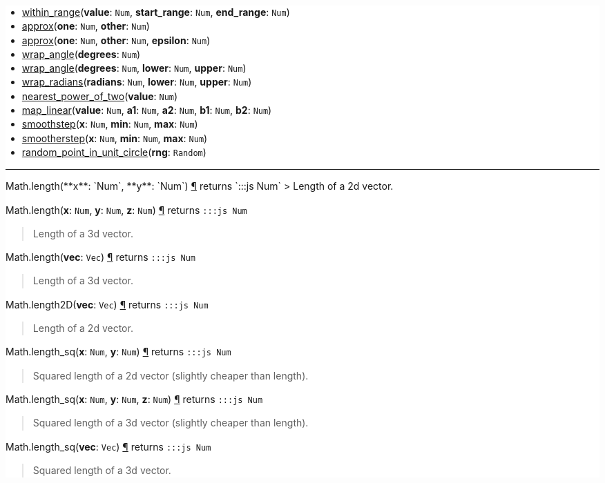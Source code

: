 - [within_range](#Math.within_range+3)(**value**: `Num`, **start_range**: `Num`, **end_range**: `Num`)
- [approx](#Math.approx+2)(**one**: `Num`, **other**: `Num`)
- [approx](#Math.approx+3)(**one**: `Num`, **other**: `Num`, **epsilon**: `Num`)
- [wrap_angle](#Math.wrap_angle)(**degrees**: `Num`)
- [wrap_angle](#Math.wrap_angle+3)(**degrees**: `Num`, **lower**: `Num`, **upper**: `Num`)
- [wrap_radians](#Math.wrap_radians+3)(**radians**: `Num`, **lower**: `Num`, **upper**: `Num`)
- [nearest_power_of_two](#Math.nearest_power_of_two)(**value**: `Num`)
- [map_linear](#Math.map_linear+5)(**value**: `Num`, **a1**: `Num`, **a2**: `Num`, **b1**: `Num`, **b2**: `Num`)
- [smoothstep](#Math.smoothstep+3)(**x**: `Num`, **min**: `Num`, **max**: `Num`)
- [smootherstep](#Math.smootherstep+3)(**x**: `Num`, **min**: `Num`, **max**: `Num`)
- [random_point_in_unit_circle](#Math.random_point_in_unit_circle)(**rng**: `Random`)

<hr/>
<endpoint module="luxe: math" class="Math" signature="length(x : Num, y : Num)"></endpoint>
<signature id="Math.length+2">Math.length(**x**: `Num`, **y**: `Num`)
<a class="headerlink" href="#Math.length+2" title="Permanent link">¶</a></signature>
<span class='api_ret'>returns</span> `:::js Num`
> Length of a 2d vector.   

<endpoint module="luxe: math" class="Math" signature="length(x : Num, y : Num, z : Num)"></endpoint>
<signature id="Math.length+3">Math.length(**x**: `Num`, **y**: `Num`, **z**: `Num`)
<a class="headerlink" href="#Math.length+3" title="Permanent link">¶</a></signature>
<span class='api_ret'>returns</span> `:::js Num`
> Length of a 3d vector.   

<endpoint module="luxe: math" class="Math" signature="length(vec : Vec)"></endpoint>
<signature id="Math.length">Math.length(**vec**: `Vec`)
<a class="headerlink" href="#Math.length" title="Permanent link">¶</a></signature>
<span class='api_ret'>returns</span> `:::js Num`
> Length of a 3d vector.   

<endpoint module="luxe: math" class="Math" signature="length2D(vec : Vec)"></endpoint>
<signature id="Math.length2D">Math.length2D(**vec**: `Vec`)
<a class="headerlink" href="#Math.length2D" title="Permanent link">¶</a></signature>
<span class='api_ret'>returns</span> `:::js Num`
> Length of a 2d vector.   

<endpoint module="luxe: math" class="Math" signature="length_sq(x : Num, y : Num)"></endpoint>
<signature id="Math.length_sq+2">Math.length_sq(**x**: `Num`, **y**: `Num`)
<a class="headerlink" href="#Math.length_sq+2" title="Permanent link">¶</a></signature>
<span class='api_ret'>returns</span> `:::js Num`
> Squared length of a 2d vector (slightly cheaper than length).   

<endpoint module="luxe: math" class="Math" signature="length_sq(x : Num, y : Num, z : Num)"></endpoint>
<signature id="Math.length_sq+3">Math.length_sq(**x**: `Num`, **y**: `Num`, **z**: `Num`)
<a class="headerlink" href="#Math.length_sq+3" title="Permanent link">¶</a></signature>
<span class='api_ret'>returns</span> `:::js Num`
> Squared length of a 3d vector (slightly cheaper than length).   

<endpoint module="luxe: math" class="Math" signature="length_sq(vec : Vec)"></endpoint>
<signature id="Math.length_sq">Math.length_sq(**vec**: `Vec`)
<a class="headerlink" href="#Math.length_sq" title="Permanent link">¶</a></signature>
<span class='api_ret'>returns</span> `:::js Num`
> Squared length of a 3d vector.   
